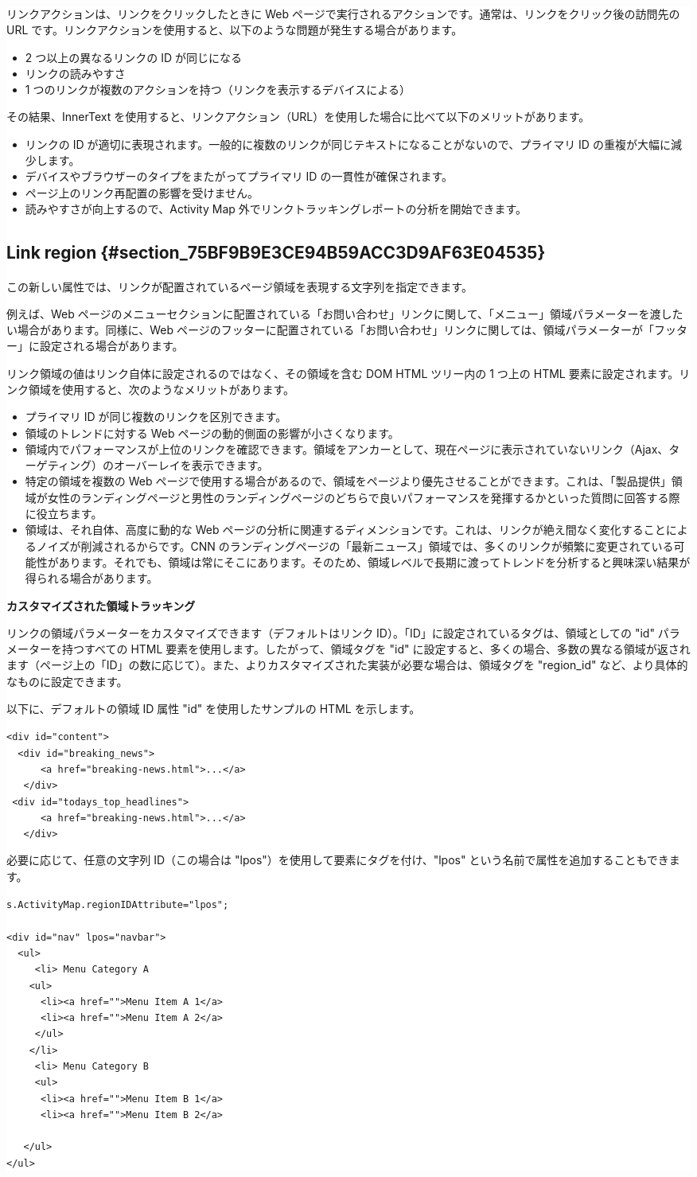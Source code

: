 リンクアクションは、リンクをクリックしたときに Web ページで実行されるアクションです。通常は、リンクをクリック後の訪問先の URL です。リンクアクションを使用すると、以下のような問題が発生する場合があります。

* 2 つ以上の異なるリンクの ID が同じになる
* リンクの読みやすさ
* 1 つのリンクが複数のアクションを持つ（リンクを表示するデバイスによる）

その結果、InnerText を使用すると、リンクアクション（URL）を使用した場合に比べて以下のメリットがあります。

* リンクの ID が適切に表現されます。一般的に複数のリンクが同じテキストになることがないので、プライマリ ID の重複が大幅に減少します。
* デバイスやブラウザーのタイプをまたがってプライマリ ID の一貫性が確保されます。
* ページ上のリンク再配置の影響を受けません。
* 読みやすさが向上するので、Activity Map 外でリンクトラッキングレポートの分析を開始できます。

## Link region {#section_75BF9B9E3CE94B59ACC3D9AF63E04535}

この新しい属性では、リンクが配置されているページ領域を表現する文字列を指定できます。

例えば、Web ページのメニューセクションに配置されている「お問い合わせ」リンクに関して、「メニュー」領域パラメーターを渡したい場合があります。同様に、Web ページのフッターに配置されている「お問い合わせ」リンクに関しては、領域パラメーターが「フッター」に設定される場合があります。

リンク領域の値はリンク自体に設定されるのではなく、その領域を含む DOM HTML ツリー内の 1 つ上の HTML 要素に設定されます。リンク領域を使用すると、次のようなメリットがあります。

* プライマリ ID が同じ複数のリンクを区別できます。
* 領域のトレンドに対する Web ページの動的側面の影響が小さくなります。
* 領域内でパフォーマンスが上位のリンクを確認できます。領域をアンカーとして、現在ページに表示されていないリンク（Ajax、ターゲティング）のオーバーレイを表示できます。
* 特定の領域を複数の Web ページで使用する場合があるので、領域をページより優先させることができます。これは、「製品提供」領域が女性のランディングページと男性のランディングページのどちらで良いパフォーマンスを発揮するかといった質問に回答する際に役立ちます。
* 領域は、それ自体、高度に動的な Web ページの分析に関連するディメンションです。これは、リンクが絶え間なく変化することによるノイズが削減されるからです。CNN のランディングページの「最新ニュース」領域では、多くのリンクが頻繁に変更されている可能性があります。それでも、領域は常にそこにあります。そのため、領域レベルで長期に渡ってトレンドを分析すると興味深い結果が得られる場合があります。

**カスタマイズされた領域トラッキング**

リンクの領域パラメーターをカスタマイズできます（デフォルトはリンク ID）。「ID」に設定されているタグは、領域としての "id" パラメーターを持つすべての HTML 要素を使用します。したがって、領域タグを "id" に設定すると、多くの場合、多数の異なる領域が返されます（ページ上の「ID」の数に応じて）。また、よりカスタマイズされた実装が必要な場合は、領域タグを "region_id" など、より具体的なものに設定できます。

以下に、デフォルトの領域 ID 属性 "id" を使用したサンプルの HTML を示します。

```
<div id="content"> 
  <div id="breaking_news"> 
      <a href="breaking-news.html">...</a> 
   </div> 
 <div id="todays_top_headlines"> 
      <a href="breaking-news.html">...</a> 
   </div> 
```

必要に応じて、任意の文字列 ID（この場合は "lpos"）を使用して要素にタグを付け、"lpos" という名前で属性を追加することもできます。

```
s.ActivityMap.regionIDAttribute="lpos"; 
   
<div id="nav" lpos="navbar"> 
  <ul> 
     <li> Menu Category A 
    <ul> 
      <li><a href="">Menu Item A 1</a> 
      <li><a href="">Menu Item A 2</a> 
     </ul> 
    </li> 
     <li> Menu Category B 
     <ul> 
      <li><a href="">Menu Item B 1</a>  
      <li><a href="">Menu Item B 2</a> 
  
   </ul> 
</ul> 
```